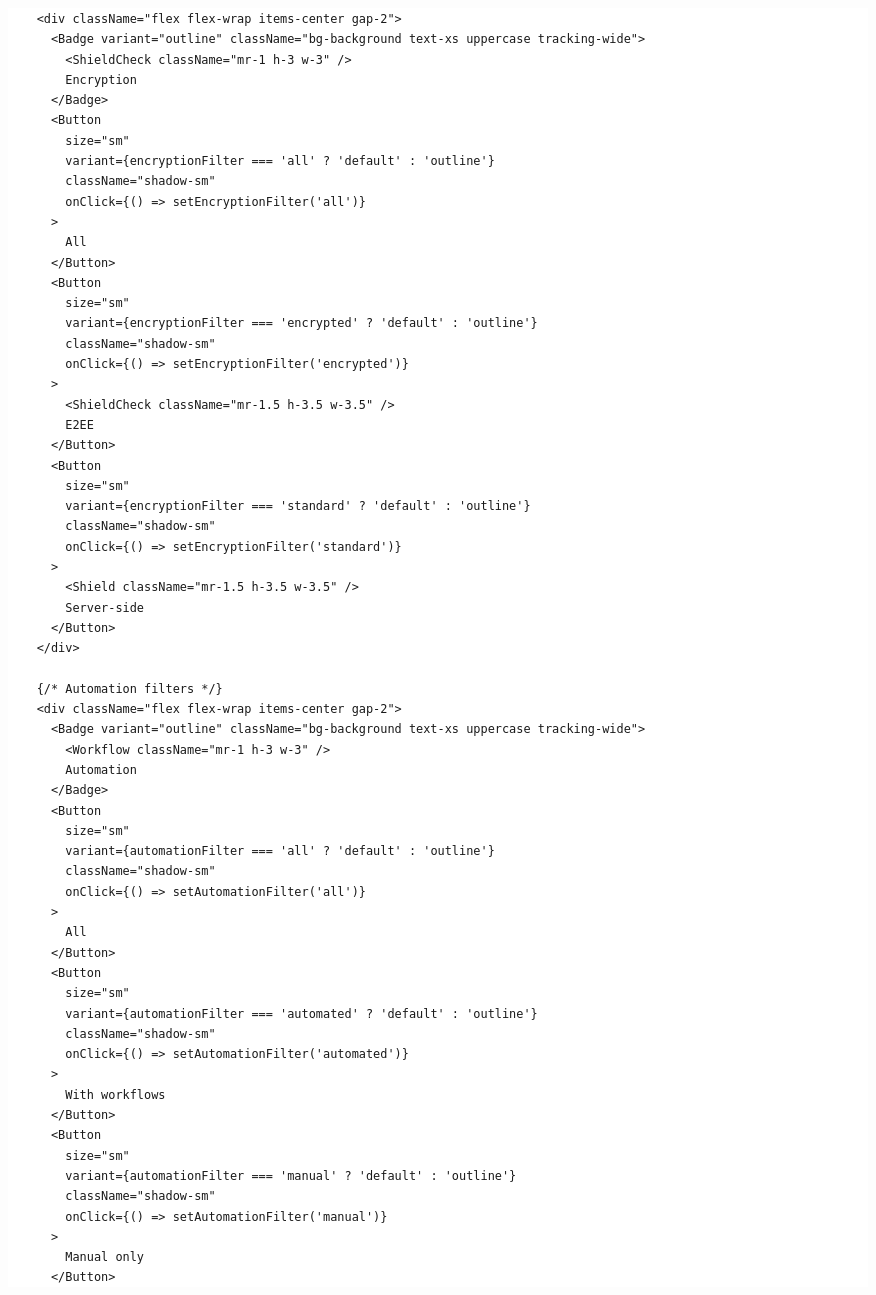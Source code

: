 ```tsx
    <div className="flex flex-wrap items-center gap-2">
      <Badge variant="outline" className="bg-background text-xs uppercase tracking-wide">
        <ShieldCheck className="mr-1 h-3 w-3" />
        Encryption
      </Badge>
      <Button
        size="sm"
        variant={encryptionFilter === 'all' ? 'default' : 'outline'}
        className="shadow-sm"
        onClick={() => setEncryptionFilter('all')}
      >
        All
      </Button>
      <Button
        size="sm"
        variant={encryptionFilter === 'encrypted' ? 'default' : 'outline'}
        className="shadow-sm"
        onClick={() => setEncryptionFilter('encrypted')}
      >
        <ShieldCheck className="mr-1.5 h-3.5 w-3.5" />
        E2EE
      </Button>
      <Button
        size="sm"
        variant={encryptionFilter === 'standard' ? 'default' : 'outline'}
        className="shadow-sm"
        onClick={() => setEncryptionFilter('standard')}
      >
        <Shield className="mr-1.5 h-3.5 w-3.5" />
        Server-side
      </Button>
    </div>

    {/* Automation filters */}
    <div className="flex flex-wrap items-center gap-2">
      <Badge variant="outline" className="bg-background text-xs uppercase tracking-wide">
        <Workflow className="mr-1 h-3 w-3" />
        Automation
      </Badge>
      <Button
        size="sm"
        variant={automationFilter === 'all' ? 'default' : 'outline'}
        className="shadow-sm"
        onClick={() => setAutomationFilter('all')}
      >
        All
      </Button>
      <Button
        size="sm"
        variant={automationFilter === 'automated' ? 'default' : 'outline'}
        className="shadow-sm"
        onClick={() => setAutomationFilter('automated')}
      >
        With workflows
      </Button>
      <Button
        size="sm"
        variant={automationFilter === 'manual' ? 'default' : 'outline'}
        className="shadow-sm"
        onClick={() => setAutomationFilter('manual')}
      >
        Manual only
      </Button>
```